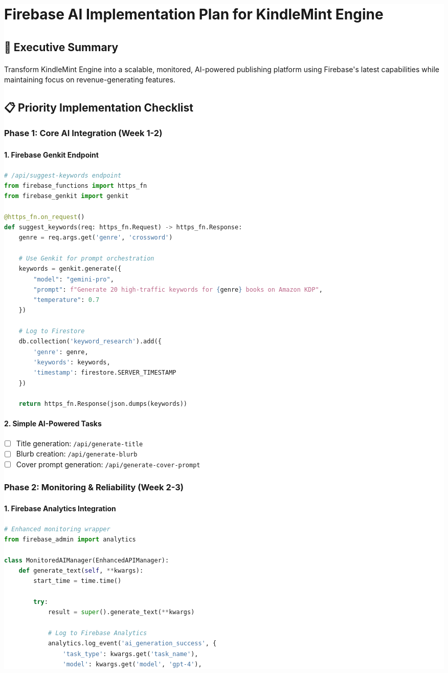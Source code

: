 # Firebase AI Implementation Plan for KindleMint Engine

## 🎯 Executive Summary

Transform KindleMint Engine into a scalable, monitored, AI-powered publishing platform using Firebase's latest capabilities while maintaining focus on revenue-generating features.

## 📋 Priority Implementation Checklist

### Phase 1: Core AI Integration (Week 1-2)

#### 1. Firebase Genkit Endpoint
```python
# /api/suggest-keywords endpoint
from firebase_functions import https_fn
from firebase_genkit import genkit

@https_fn.on_request()
def suggest_keywords(req: https_fn.Request) -> https_fn.Response:
    genre = req.args.get('genre', 'crossword')
    
    # Use Genkit for prompt orchestration
    keywords = genkit.generate({
        "model": "gemini-pro",
        "prompt": f"Generate 20 high-traffic keywords for {genre} books on Amazon KDP",
        "temperature": 0.7
    })
    
    # Log to Firestore
    db.collection('keyword_research').add({
        'genre': genre,
        'keywords': keywords,
        'timestamp': firestore.SERVER_TIMESTAMP
    })
    
    return https_fn.Response(json.dumps(keywords))
```

#### 2. Simple AI-Powered Tasks
- [ ] Title generation: `/api/generate-title`
- [ ] Blurb creation: `/api/generate-blurb`  
- [ ] Cover prompt generation: `/api/generate-cover-prompt`

### Phase 2: Monitoring & Reliability (Week 2-3)

#### 1. Firebase Analytics Integration
```python
# Enhanced monitoring wrapper
from firebase_admin import analytics

class MonitoredAIManager(EnhancedAPIManager):
    def generate_text(self, **kwargs):
        start_time = time.time()
        
        try:
            result = super().generate_text(**kwargs)
            
            # Log to Firebase Analytics
            analytics.log_event('ai_generation_success', {
                'task_type': kwargs.get('task_name'),
                'model': kwargs.get('model', 'gpt-4'),
```